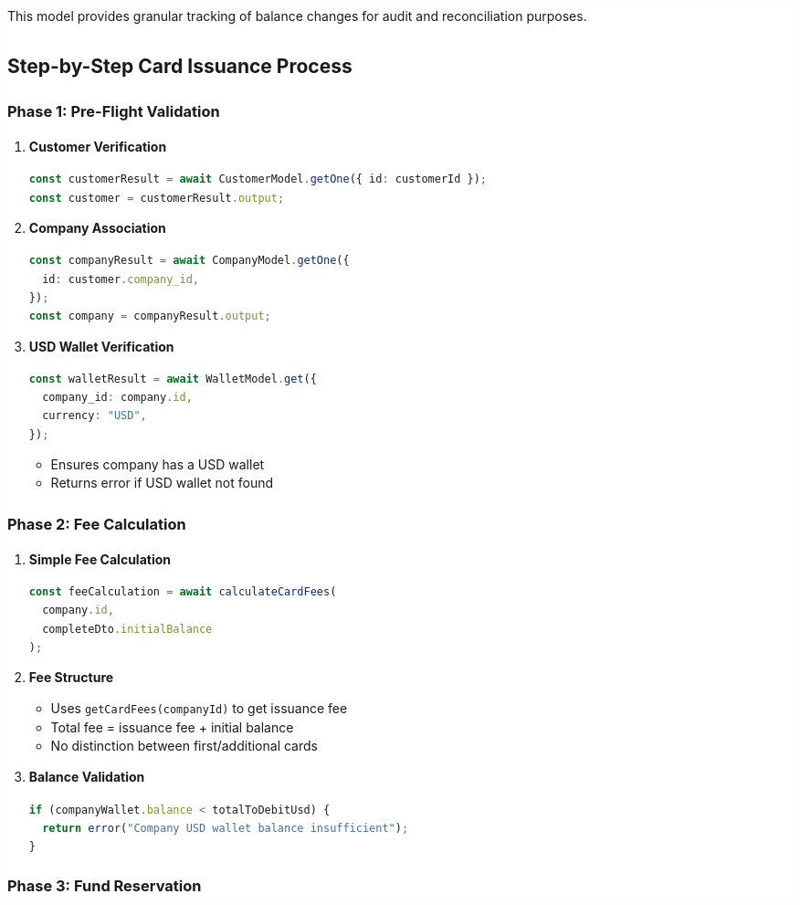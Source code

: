 This model provides granular tracking of balance changes for audit and reconciliation purposes.

## Step-by-Step Card Issuance Process

### Phase 1: Pre-Flight Validation

1. **Customer Verification**

   ```typescript
   const customerResult = await CustomerModel.getOne({ id: customerId });
   const customer = customerResult.output;
   ```

2. **Company Association**

   ```typescript
   const companyResult = await CompanyModel.getOne({
     id: customer.company_id,
   });
   const company = companyResult.output;
   ```

3. **USD Wallet Verification**
   ```typescript
   const walletResult = await WalletModel.get({
     company_id: company.id,
     currency: "USD",
   });
   ```
   - Ensures company has a USD wallet
   - Returns error if USD wallet not found

### Phase 2: Fee Calculation

1. **Simple Fee Calculation**

   ```typescript
   const feeCalculation = await calculateCardFees(
     company.id,
     completeDto.initialBalance
   );
   ```

2. **Fee Structure**

   - Uses `getCardFees(companyId)` to get issuance fee
   - Total fee = issuance fee + initial balance
   - No distinction between first/additional cards

3. **Balance Validation**
   ```typescript
   if (companyWallet.balance < totalToDebitUsd) {
     return error("Company USD wallet balance insufficient");
   }
   ```

### Phase 3: Fund Reservation
